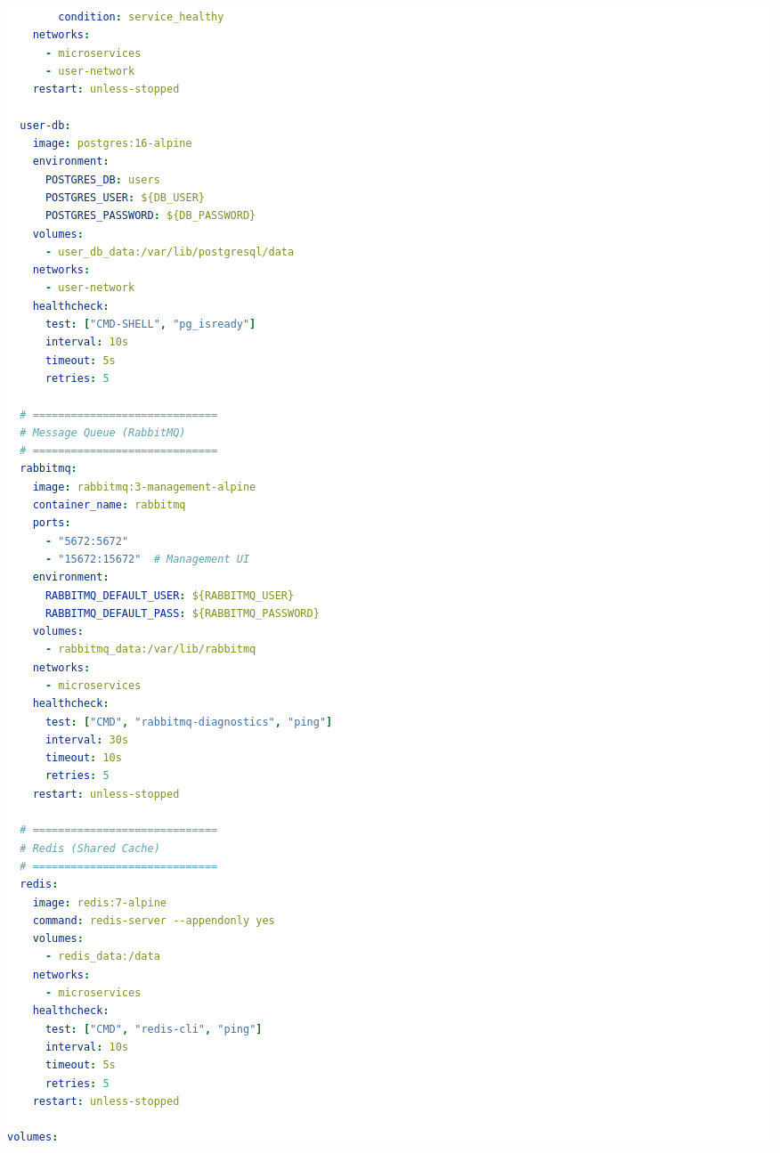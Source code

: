 ```yaml
        condition: service_healthy
    networks:
      - microservices
      - user-network
    restart: unless-stopped

  user-db:
    image: postgres:16-alpine
    environment:
      POSTGRES_DB: users
      POSTGRES_USER: ${DB_USER}
      POSTGRES_PASSWORD: ${DB_PASSWORD}
    volumes:
      - user_db_data:/var/lib/postgresql/data
    networks:
      - user-network
    healthcheck:
      test: ["CMD-SHELL", "pg_isready"]
      interval: 10s
      timeout: 5s
      retries: 5

  # =============================
  # Message Queue (RabbitMQ)
  # =============================
  rabbitmq:
    image: rabbitmq:3-management-alpine
    container_name: rabbitmq
    ports:
      - "5672:5672"
      - "15672:15672"  # Management UI
    environment:
      RABBITMQ_DEFAULT_USER: ${RABBITMQ_USER}
      RABBITMQ_DEFAULT_PASS: ${RABBITMQ_PASSWORD}
    volumes:
      - rabbitmq_data:/var/lib/rabbitmq
    networks:
      - microservices
    healthcheck:
      test: ["CMD", "rabbitmq-diagnostics", "ping"]
      interval: 30s
      timeout: 10s
      retries: 5
    restart: unless-stopped

  # =============================
  # Redis (Shared Cache)
  # =============================
  redis:
    image: redis:7-alpine
    command: redis-server --appendonly yes
    volumes:
      - redis_data:/data
    networks:
      - microservices
    healthcheck:
      test: ["CMD", "redis-cli", "ping"]
      interval: 10s
      timeout: 5s
      retries: 5
    restart: unless-stopped

volumes:
```